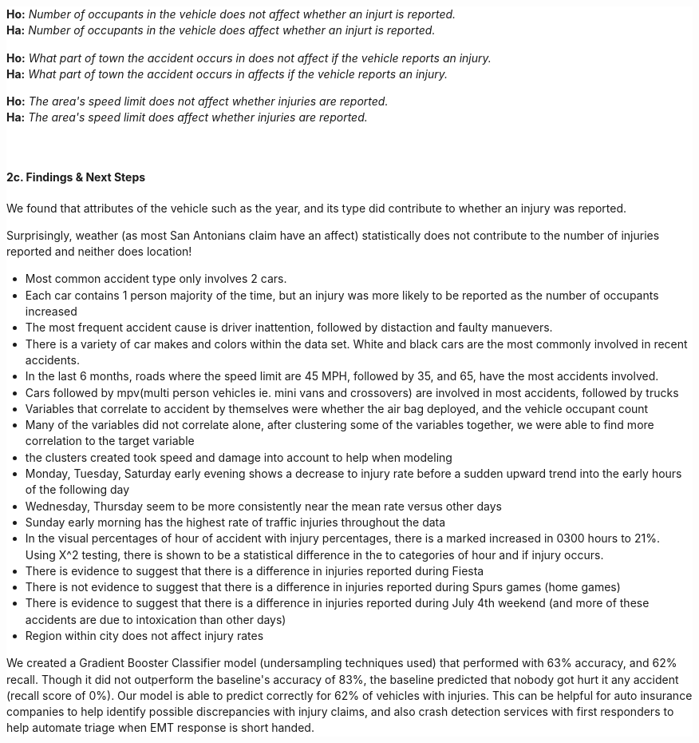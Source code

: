 **Ho:** *Number of occupants in the vehicle does not affect whether an injurt is reported.*\
**Ha:** *Number of occupants in the vehicle does affect whether an injurt is reported.*

**Ho:** *What part of town the accident occurs in does not affect if the vehicle reports an injury.*\
**Ha:** *What part of town the accident occurs in affects if the vehicle reports an injury.*

**Ho:** *The area's speed limit does not affect whether injuries are reported.*\
**Ha:** *The area's speed limit does affect whether injuries are reported.*

<br>

#### 2c. Findings & Next Steps

We found that attributes of the vehicle such as the year, and its type did contribute to whether an injury was reported.

Surprisingly, weather (as most San Antonians claim have an affect) statistically does not contribute to the number of injuries reported and neither does location!

- Most common accident type only involves 2 cars.
- Each car contains 1 person majority of the time, but an injury was more likely to be reported as the number of occupants increased
- The most frequent accident cause is driver inattention, followed by distaction and faulty manuevers.
- There is a variety of car makes and colors within the data set. White and black cars are the most commonly involved in recent accidents.
- In the last 6 months, roads where the speed limit are 45 MPH, followed by 35, and 65, have the most accidents involved.
- Cars followed by mpv(multi person vehicles ie. mini vans and crossovers) are involved in most accidents, followed by trucks
- Variables that correlate to accident by themselves were whether the air bag deployed, and the vehicle occupant count
- Many of the variables did not correlate alone, after clustering some of the variables together, we were able to find more correlation to the target variable
- the clusters created took speed and damage into account to help when modeling 
- Monday, Tuesday, Saturday early evening shows a decrease to injury rate before a sudden upward trend into the early hours of the following day
- Wednesday, Thursday seem to be more consistently near the mean rate versus other days
- Sunday early morning has the highest rate of traffic injuries throughout the data
- In the visual percentages of hour of accident with injury percentages, there is a marked increased in 0300 hours to 21%. Using X^2 testing, there is shown to be a statistical difference in the to categories of hour and if injury occurs.
- There is evidence to suggest that there is a difference in injuries reported during Fiesta
- There is not evidence to suggest that there is a difference in injuries reported during Spurs games (home games)
- There is evidence to suggest that there is a difference in injuries reported during July 4th weekend (and more of these accidents are due to intoxication than other days)
- Region within city does not affect injury rates


We created a Gradient Booster Classifier model (undersampling techniques used) that performed with 63% accuracy, and 62% recall. 
Though it did not outperform the baseline's accuracy of 83%, the baseline predicted that nobody got hurt it any accident (recall score of 0%). Our model is able to predict correctly for 62% of vehicles with injuries. This can be helpful for auto insurance companies to help identify possible discrepancies with injury claims, and also crash detection services with first responders to help automate triage when EMT response is short handed.
